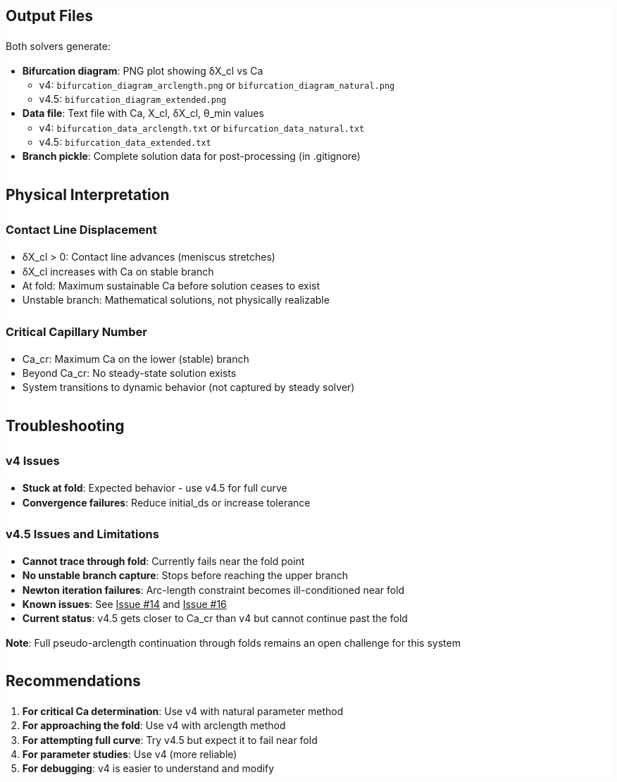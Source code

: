 ## Output Files

Both solvers generate:
- **Bifurcation diagram**: PNG plot showing δX_cl vs Ca
  - v4: `bifurcation_diagram_arclength.png` or `bifurcation_diagram_natural.png`
  - v4.5: `bifurcation_diagram_extended.png`
- **Data file**: Text file with Ca, X_cl, δX_cl, θ_min values
  - v4: `bifurcation_data_arclength.txt` or `bifurcation_data_natural.txt`
  - v4.5: `bifurcation_data_extended.txt`
- **Branch pickle**: Complete solution data for post-processing (in .gitignore)

## Physical Interpretation

### Contact Line Displacement
- δX_cl > 0: Contact line advances (meniscus stretches)
- δX_cl increases with Ca on stable branch
- At fold: Maximum sustainable Ca before solution ceases to exist
- Unstable branch: Mathematical solutions, not physically realizable

### Critical Capillary Number
- Ca_cr: Maximum Ca on the lower (stable) branch
- Beyond Ca_cr: No steady-state solution exists
- System transitions to dynamic behavior (not captured by steady solver)

## Troubleshooting

### v4 Issues
- **Stuck at fold**: Expected behavior - use v4.5 for full curve
- **Convergence failures**: Reduce initial_ds or increase tolerance

### v4.5 Issues and Limitations
- **Cannot trace through fold**: Currently fails near the fold point
- **No unstable branch capture**: Stops before reaching the upper branch
- **Newton iteration failures**: Arc-length constraint becomes ill-conditioned near fold
- **Known issues**: See [Issue #14](https://github.com/comphy-lab/Contact-line-subgrid-modeling/issues/14) and [Issue #16](https://github.com/comphy-lab/Contact-line-subgrid-modeling/issues/16)
- **Current status**: v4.5 gets closer to Ca_cr than v4 but cannot continue past the fold

**Note**: Full pseudo-arclength continuation through folds remains an open challenge for this system

## Recommendations

1. **For critical Ca determination**: Use v4 with natural parameter method
2. **For approaching the fold**: Use v4 with arclength method
3. **For attempting full curve**: Try v4.5 but expect it to fail near fold
4. **For parameter studies**: Use v4 (more reliable)
5. **For debugging**: v4 is easier to understand and modify
